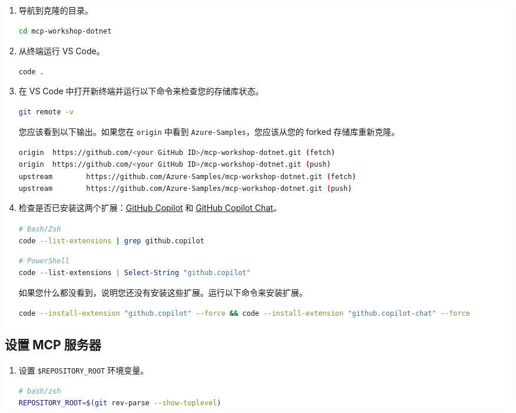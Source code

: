 1. 导航到克隆的目录。

    ```bash
    cd mcp-workshop-dotnet
    ```

1. 从终端运行 VS Code。

    ```bash
    code .
    ```

1. 在 VS Code 中打开新终端并运行以下命令来检查您的存储库状态。

    ```bash
    git remote -v
    ```

   您应该看到以下输出。如果您在 `origin` 中看到 `Azure-Samples`，您应该从您的 forked 存储库重新克隆。

    ```bash
    origin  https://github.com/<your GitHub ID>/mcp-workshop-dotnet.git (fetch)
    origin  https://github.com/<your GitHub ID>/mcp-workshop-dotnet.git (push)
    upstream        https://github.com/Azure-Samples/mcp-workshop-dotnet.git (fetch)
    upstream        https://github.com/Azure-Samples/mcp-workshop-dotnet.git (push)
    ```

1. 检查是否已安装这两个扩展：[GitHub Copilot](https://marketplace.visualstudio.com/items?itemName=GitHub.copilot) 和 [GitHub Copilot Chat](https://marketplace.visualstudio.com/items?itemName=GitHub.copilot-chat)。

    ```bash
    # Bash/Zsh
    code --list-extensions | grep github.copilot
    ```

    ```powershell
    # PowerShell
    code --list-extensions | Select-String "github.copilot"
    ```

   如果您什么都没看到，说明您还没有安装这些扩展。运行以下命令来安装扩展。

    ```bash
    code --install-extension "github.copilot" --force && code --install-extension "github.copilot-chat" --force
    ```

## 设置 MCP 服务器

1. 设置 `$REPOSITORY_ROOT` 环境变量。

   ```bash
   # bash/zsh
   REPOSITORY_ROOT=$(git rev-parse --show-toplevel)
   ```
